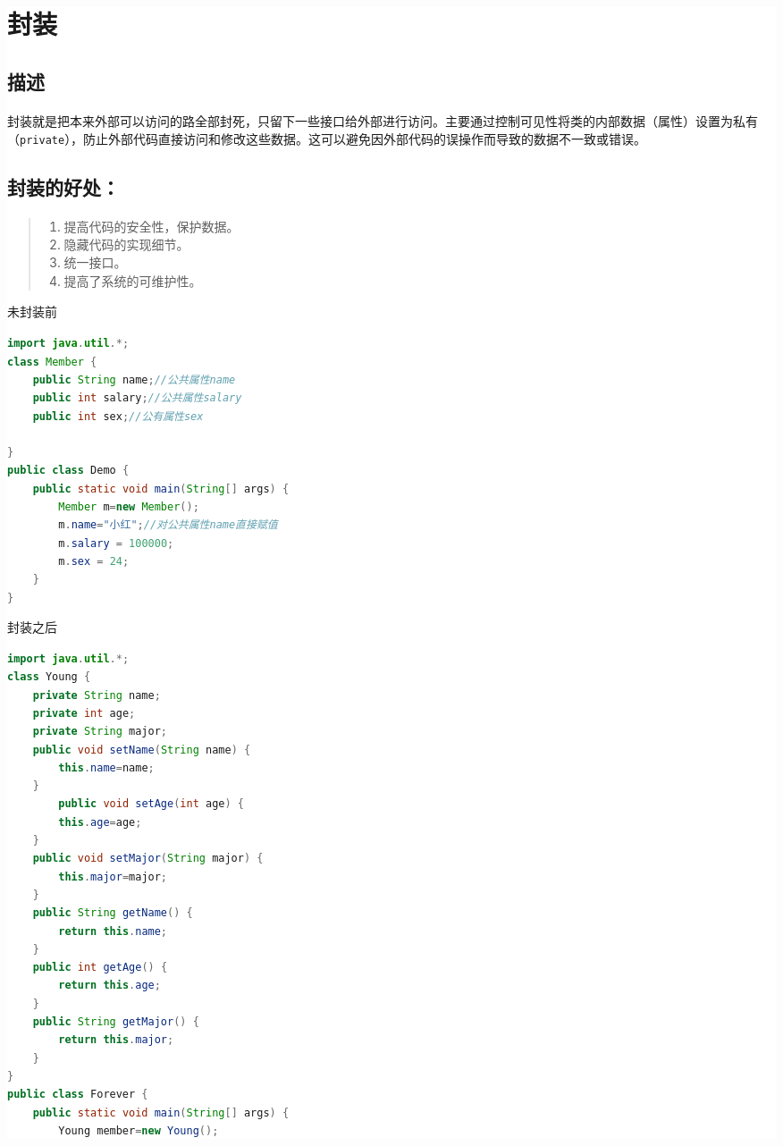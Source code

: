 # 封装

## 描述

封装就是把本来外部可以访问的路全部封死，只留下一些接口给外部进行访问。主要通过控制可见性将类的内部数据（属性）设置为私有（`private`），防止外部代码直接访问和修改这些数据。这可以避免因外部代码的误操作而导致的数据不一致或错误。

## 封装的好处：

> 1. 提高代码的安全性，保护数据。
> 2. 隐藏代码的实现细节。
> 3. 统一接口。
> 4. 提高了系统的可维护性。

未封装前

```java
import java.util.*;
class Member {
    public String name;//公共属性name
    public int salary;//公共属性salary
    public int sex;//公有属性sex

}
public class Demo {
    public static void main(String[] args) {
        Member m=new Member();
        m.name="小红";//对公共属性name直接赋值
        m.salary = 100000;
        m.sex = 24;
    }
}
```

封装之后

```java
import java.util.*;
class Young {
    private String name;
    private int age;
    private String major;
    public void setName(String name) {
        this.name=name;
    }
        public void setAge(int age) {
        this.age=age;
    }
    public void setMajor(String major) {
        this.major=major;
    }
    public String getName() {
        return this.name;
    }
    public int getAge() {
        return this.age;
    }
    public String getMajor() {
        return this.major;
    }
}
public class Forever {
    public static void main(String[] args) {
        Young member=new Young();
```